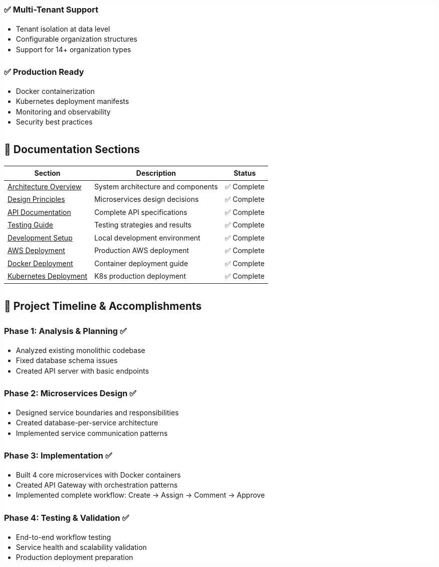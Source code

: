 ### **✅ Multi-Tenant Support**
- Tenant isolation at data level
- Configurable organization structures
- Support for 14+ organization types

### **✅ Production Ready**
- Docker containerization
- Kubernetes deployment manifests
- Monitoring and observability
- Security best practices

## 📖 Documentation Sections

| Section | Description | Status |
|---------|-------------|---------|
| [Architecture Overview](./architecture/overview.md) | System architecture and components | ✅ Complete |
| [Design Principles](./design/principles.md) | Microservices design decisions | ✅ Complete |
| [API Documentation](./api/gateway-api.md) | Complete API specifications | ✅ Complete |
| [Testing Guide](./testing/end-to-end-validation.md) | Testing strategies and results | ✅ Complete |
| [Development Setup](./development/local-setup.md) | Local development environment | ✅ Complete |
| [AWS Deployment](./deployment/aws-deployment.md) | Production AWS deployment | ✅ Complete |
| [Docker Deployment](./deployment/docker-deployment.md) | Container deployment guide | ✅ Complete |
| [Kubernetes Deployment](./deployment/kubernetes-deployment.md) | K8s production deployment | ✅ Complete |

## 🎯 Project Timeline & Accomplishments

### **Phase 1: Analysis & Planning** ✅
- Analyzed existing monolithic codebase
- Fixed database schema issues
- Created API server with basic endpoints

### **Phase 2: Microservices Design** ✅
- Designed service boundaries and responsibilities
- Created database-per-service architecture
- Implemented service communication patterns

### **Phase 3: Implementation** ✅
- Built 4 core microservices with Docker containers
- Created API Gateway with orchestration patterns
- Implemented complete workflow: Create → Assign → Comment → Approve

### **Phase 4: Testing & Validation** ✅
- End-to-end workflow testing
- Service health and scalability validation
- Production deployment preparation
